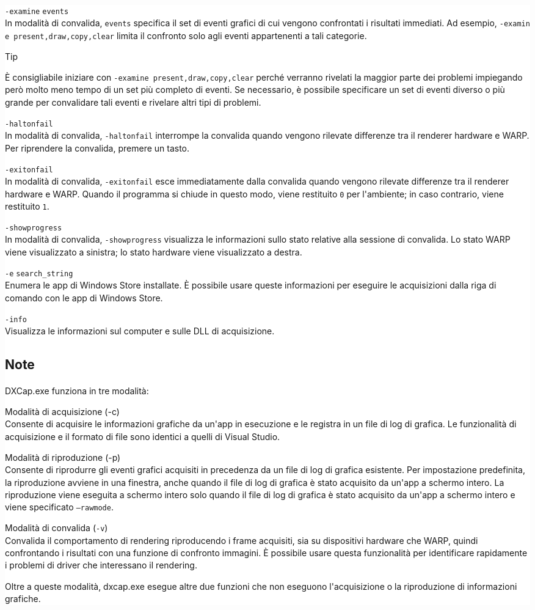  `-examine` `events`  
 In modalità di convalida, `events` specifica il set di eventi grafici di cui vengono confrontati i risultati immediati.  Ad esempio, `-examine present,draw,copy,clear` limita il confronto solo agli eventi appartenenti a tali categorie.  
  
> [!TIP]
>  È consigliabile iniziare con `-examine present,draw,copy,clear` perché verranno rivelati la maggior parte dei problemi impiegando però molto meno tempo di un set più completo di eventi.  Se necessario, è possibile specificare un set di eventi diverso o più grande per convalidare tali eventi e rivelare altri tipi di problemi.  
  
 `-haltonfail`  
 In modalità di convalida, `-haltonfail` interrompe la convalida quando vengono rilevate differenze tra il renderer hardware e WARP.  Per riprendere la convalida, premere un tasto.  
  
 `-exitonfail`  
 In modalità di convalida, `-exitonfail` esce immediatamente dalla convalida quando vengono rilevate differenze tra il renderer hardware e WARP.  Quando il programma si chiude in questo modo, viene restituito `0` per l'ambiente; in caso contrario, viene restituito `1`.  
  
 `-showprogress`  
 In modalità di convalida, `-showprogress` visualizza le informazioni sullo stato relative alla sessione di convalida.  Lo stato WARP viene visualizzato a sinistra; lo stato hardware viene visualizzato a destra.  
  
 `-e` `search_string`  
 Enumera le app di Windows Store installate.  È possibile usare queste informazioni per eseguire le acquisizioni dalla riga di comando con le app di Windows Store.  
  
 `-info`  
 Visualizza le informazioni sul computer e sulle DLL di acquisizione.  
  
## Note  
 DXCap.exe funziona in tre modalità:  
  
 Modalità di acquisizione \(\-c\)  
 Consente di acquisire le informazioni grafiche da un'app in esecuzione e le registra in un file di log di grafica.  Le funzionalità di acquisizione e il formato di file sono identici a quelli di Visual Studio.  
  
 Modalità di riproduzione \(\-p\)  
 Consente di riprodurre gli eventi grafici acquisiti in precedenza da un file di log di grafica esistente.  Per impostazione predefinita, la riproduzione avviene in una finestra, anche quando il file di log di grafica è stato acquisito da un'app a schermo intero.  La riproduzione viene eseguita a schermo intero solo quando il file di log di grafica è stato acquisito da un'app a schermo intero e viene specificato `–rawmode`.  
  
 Modalità di convalida \(`-v`\)  
 Convalida il comportamento di rendering riproducendo i frame acquisiti, sia su dispositivi hardware che WARP, quindi confrontando i risultati con una funzione di confronto immagini.  È possibile usare questa funzionalità per identificare rapidamente i problemi di driver che interessano il rendering.  
  
 Oltre a queste modalità, dxcap.exe esegue altre due funzioni che non eseguono l'acquisizione o la riproduzione di informazioni grafiche.  
  